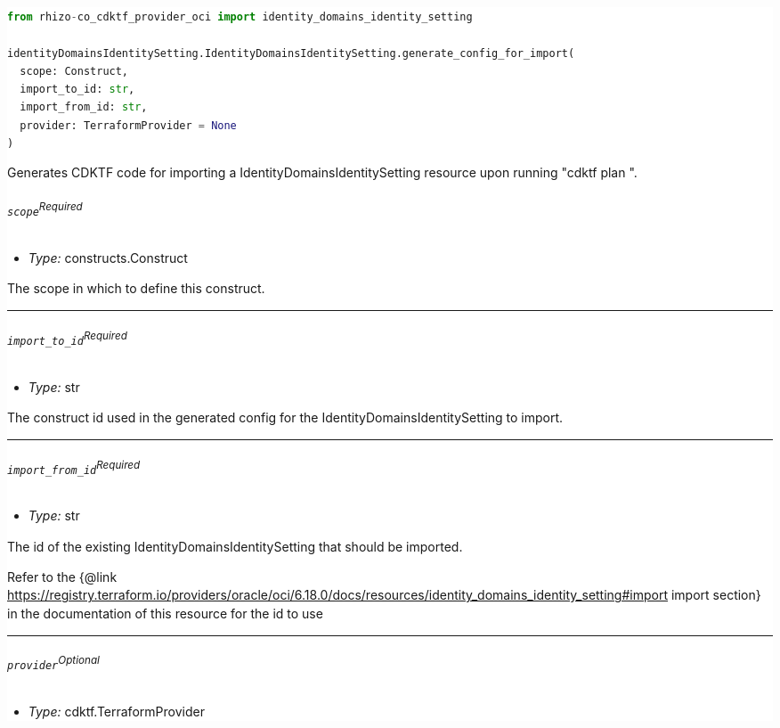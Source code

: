 ```python
from rhizo-co_cdktf_provider_oci import identity_domains_identity_setting

identityDomainsIdentitySetting.IdentityDomainsIdentitySetting.generate_config_for_import(
  scope: Construct,
  import_to_id: str,
  import_from_id: str,
  provider: TerraformProvider = None
)
```

Generates CDKTF code for importing a IdentityDomainsIdentitySetting resource upon running "cdktf plan <stack-name>".

###### `scope`<sup>Required</sup> <a name="scope" id="rhizo-co-terraform-provider-oci.identityDomainsIdentitySetting.IdentityDomainsIdentitySetting.generateConfigForImport.parameter.scope"></a>

- *Type:* constructs.Construct

The scope in which to define this construct.

---

###### `import_to_id`<sup>Required</sup> <a name="import_to_id" id="rhizo-co-terraform-provider-oci.identityDomainsIdentitySetting.IdentityDomainsIdentitySetting.generateConfigForImport.parameter.importToId"></a>

- *Type:* str

The construct id used in the generated config for the IdentityDomainsIdentitySetting to import.

---

###### `import_from_id`<sup>Required</sup> <a name="import_from_id" id="rhizo-co-terraform-provider-oci.identityDomainsIdentitySetting.IdentityDomainsIdentitySetting.generateConfigForImport.parameter.importFromId"></a>

- *Type:* str

The id of the existing IdentityDomainsIdentitySetting that should be imported.

Refer to the {@link https://registry.terraform.io/providers/oracle/oci/6.18.0/docs/resources/identity_domains_identity_setting#import import section} in the documentation of this resource for the id to use

---

###### `provider`<sup>Optional</sup> <a name="provider" id="rhizo-co-terraform-provider-oci.identityDomainsIdentitySetting.IdentityDomainsIdentitySetting.generateConfigForImport.parameter.provider"></a>

- *Type:* cdktf.TerraformProvider
